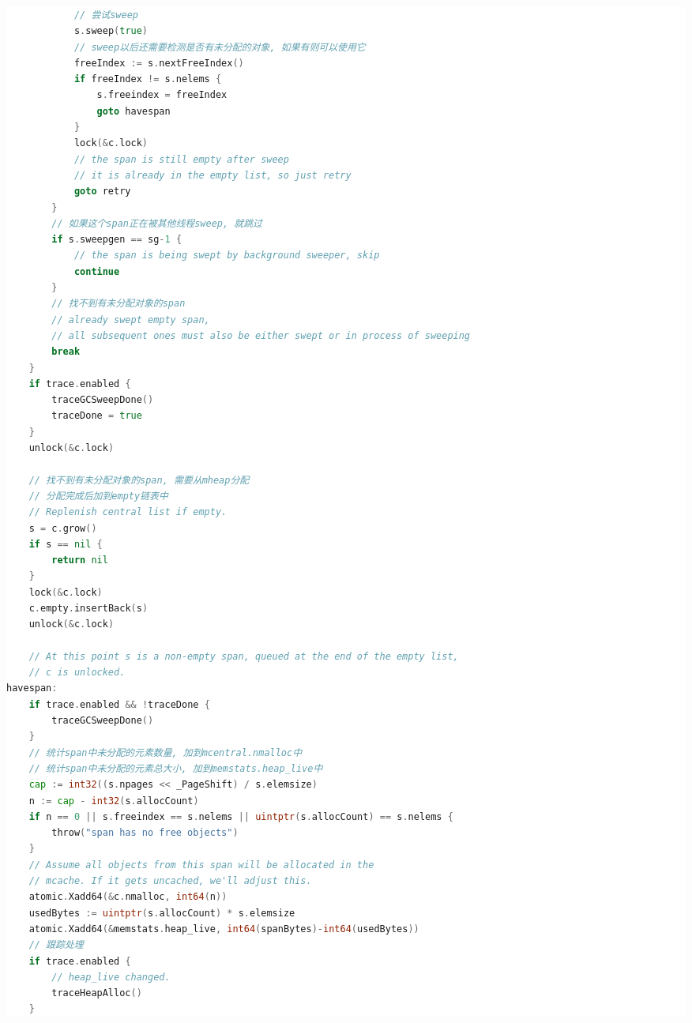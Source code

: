 ```go
			// 尝试sweep
			s.sweep(true)
			// sweep以后还需要检测是否有未分配的对象, 如果有则可以使用它
			freeIndex := s.nextFreeIndex()
			if freeIndex != s.nelems {
				s.freeindex = freeIndex
				goto havespan
			}
			lock(&c.lock)
			// the span is still empty after sweep
			// it is already in the empty list, so just retry
			goto retry
		}
		// 如果这个span正在被其他线程sweep, 就跳过
		if s.sweepgen == sg-1 {
			// the span is being swept by background sweeper, skip
			continue
		}
		// 找不到有未分配对象的span
		// already swept empty span,
		// all subsequent ones must also be either swept or in process of sweeping
		break
	}
	if trace.enabled {
		traceGCSweepDone()
		traceDone = true
	}
	unlock(&c.lock)

	// 找不到有未分配对象的span, 需要从mheap分配
	// 分配完成后加到empty链表中
	// Replenish central list if empty.
	s = c.grow()
	if s == nil {
		return nil
	}
	lock(&c.lock)
	c.empty.insertBack(s)
	unlock(&c.lock)

	// At this point s is a non-empty span, queued at the end of the empty list,
	// c is unlocked.
havespan:
	if trace.enabled && !traceDone {
		traceGCSweepDone()
	}
	// 统计span中未分配的元素数量, 加到mcentral.nmalloc中
	// 统计span中未分配的元素总大小, 加到memstats.heap_live中
	cap := int32((s.npages << _PageShift) / s.elemsize)
	n := cap - int32(s.allocCount)
	if n == 0 || s.freeindex == s.nelems || uintptr(s.allocCount) == s.nelems {
		throw("span has no free objects")
	}
	// Assume all objects from this span will be allocated in the
	// mcache. If it gets uncached, we'll adjust this.
	atomic.Xadd64(&c.nmalloc, int64(n))
	usedBytes := uintptr(s.allocCount) * s.elemsize
	atomic.Xadd64(&memstats.heap_live, int64(spanBytes)-int64(usedBytes))
	// 跟踪处理
	if trace.enabled {
		// heap_live changed.
		traceHeapAlloc()
	}
```